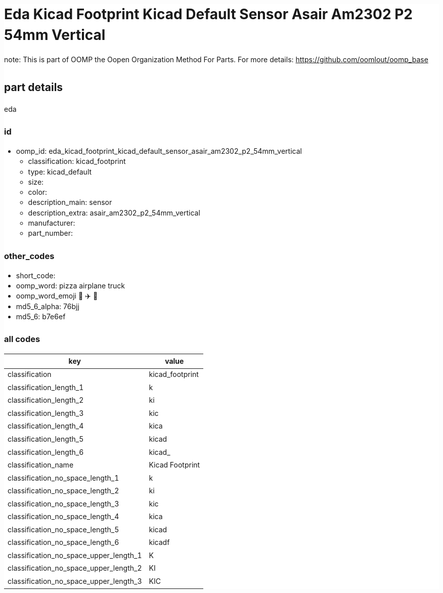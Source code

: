 # Eda Kicad Footprint Kicad Default Sensor Asair Am2302 P2 54mm Vertical  

note: This is part of OOMP the Oopen Organization Method For Parts. For more details: https://github.com/oomlout/oomp_base

##  part details



eda

### id
* oomp_id: eda_kicad_footprint_kicad_default_sensor_asair_am2302_p2_54mm_vertical
  * classification: kicad_footprint
  * type: kicad_default
  * size: 
  * color: 
  * description_main: sensor
  * description_extra: asair_am2302_p2_54mm_vertical
  * manufacturer: 
  * part_number: 

### other_codes
* short_code: 
* oomp_word: pizza airplane truck
* oomp_word_emoji :pizza: :airplane: :truck:
* md5_6_alpha: 76bjj
* md5_6: b7e6ef

### all codes 
| key | value |  
| --- | --- |  
| classification | kicad_footprint |  
| classification_length_1 | k |  
| classification_length_2 | ki |  
| classification_length_3 | kic |  
| classification_length_4 | kica |  
| classification_length_5 | kicad |  
| classification_length_6 | kicad_ |  
| classification_name | Kicad Footprint |  
| classification_no_space_length_1 | k |  
| classification_no_space_length_2 | ki |  
| classification_no_space_length_3 | kic |  
| classification_no_space_length_4 | kica |  
| classification_no_space_length_5 | kicad |  
| classification_no_space_length_6 | kicadf |  
| classification_no_space_upper_length_1 | K |  
| classification_no_space_upper_length_2 | KI |  
| classification_no_space_upper_length_3 | KIC |  